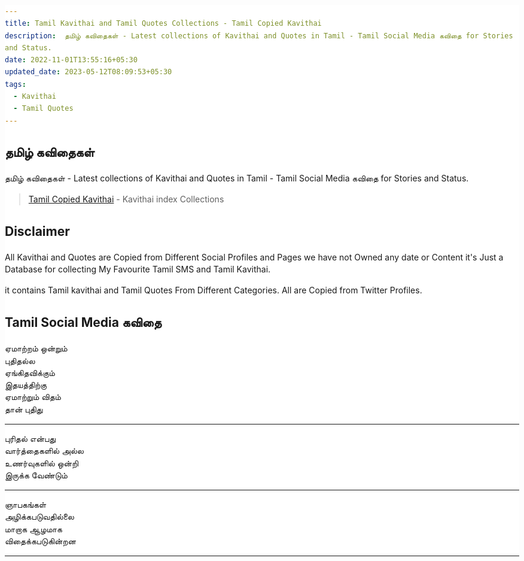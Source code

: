 ```yaml
---
title: Tamil Kavithai and Tamil Quotes Collections - Tamil Copied Kavithai
description:  தமிழ் கவிதைகள் - Latest collections of Kavithai and Quotes in Tamil - Tamil Social Media கவிதை for Stories and Status.
date: 2022-11-01T13:55:16+05:30
updated_date: 2023-05-12T08:09:53+05:30
tags: 
  - Kavithai
  - Tamil Quotes
---
```


## தமிழ் கவிதைகள்

தமிழ் கவிதைகள் - Latest collections of Kavithai and Quotes in Tamil - Tamil Social Media கவிதை for Stories and Status.

> [Tamil Copied Kavithai](/posts/kavithai-2022-05-101845/) - Kavithai index Collections  

## Disclaimer

All Kavithai and Quotes are Copied from Different Social Profiles and Pages we
have not Owned any date or Content it's Just a Database for collecting My
Favourite Tamil SMS and Tamil Kavithai.

it contains Tamil kavithai and Tamil Quotes From Different Categories. All are
Copied from Twitter Profiles.

## Tamil Social Media கவிதை

ஏமாற்றம் ஒன்றும்  
புதிதல்ல  
ஏங்கிதவிக்கும்  
இதயத்திற்கு  
ஏமாற்றும் விதம்  
தான் புதிது

---

புரிதல் என்பது  
வார்த்தைகளில் அல்ல  
உணர்வுகளில் ஒன்றி  
இருக்க வேண்டும்

---

ஞாபகங்கள்  
அழிக்கபடுவதில்லை  
மாறாக ஆழமாக  
விதைக்கபடுகின்றன

---

